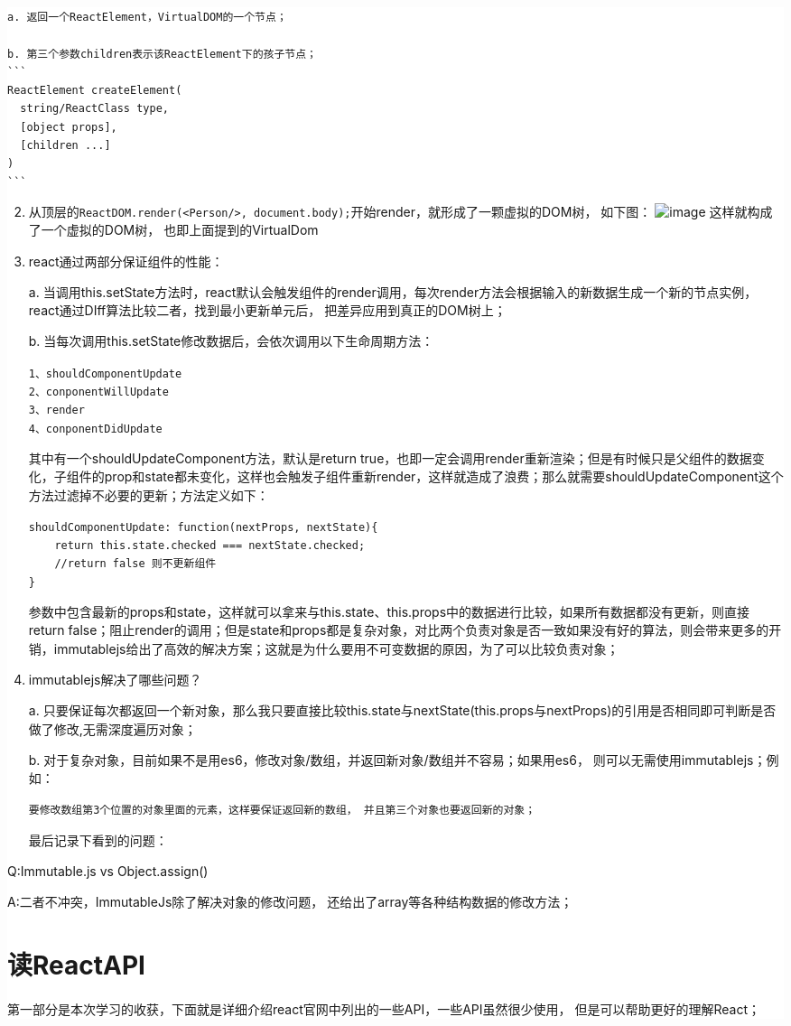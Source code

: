     a. 返回一个ReactElement，VirtualDOM的一个节点；
    
    b. 第三个参数children表示该ReactElement下的孩子节点；
    ```
    ReactElement createElement(
      string/ReactClass type,
      [object props],
      [children ...]
    )
    ```

2. 从顶层的`ReactDOM.render(<Person/>, document.body);`开始render，就形成了一颗虚拟的DOM树， 如下图：
![image](http://haitao.nos.netease.com/47aad28d8cbf461baacf1ddd9f47d00f.png)
这样就构成了一个虚拟的DOM树， 也即上面提到的VirtualDom

3. react通过两部分保证组件的性能：
    
    a. 当调用this.setState方法时，react默认会触发组件的render调用，每次render方法会根据输入的新数据生成一个新的节点实例，react通过DIff算法比较二者，找到最小更新单元后， 把差异应用到真正的DOM树上；

    b. 当每次调用this.setState修改数据后，会依次调用以下生命周期方法：
    ```
    1、shouldComponentUpdate
    2、conponentWillUpdate
    3、render
    4、conponentDidUpdate
    ```
    其中有一个shouldUpdateComponent方法，默认是return true，也即一定会调用render重新渲染；但是有时候只是父组件的数据变化，子组件的prop和state都未变化，这样也会触发子组件重新render，这样就造成了浪费；那么就需要shouldUpdateComponent这个方法过滤掉不必要的更新；方法定义如下：
    ```
    shouldComponentUpdate: function(nextProps, nextState){
        return this.state.checked === nextState.checked;
        //return false 则不更新组件
    }
    ```
    参数中包含最新的props和state，这样就可以拿来与this.state、this.props中的数据进行比较，如果所有数据都没有更新，则直接return false；阻止render的调用；但是state和props都是复杂对象，对比两个负责对象是否一致如果没有好的算法，则会带来更多的开销，immutablejs给出了高效的解决方案；这就是为什么要用不可变数据的原因，为了可以比较负责对象；
    
4. immutablejs解决了哪些问题？
    
    a. 只要保证每次都返回一个新对象，那么我只要直接比较this.state与nextState(this.props与nextProps)的引用是否相同即可判断是否做了修改,无需深度遍历对象；
    
    b. 对于复杂对象，目前如果不是用es6，修改对象/数组，并返回新对象/数组并不容易；如果用es6， 则可以无需使用immutablejs；例如：
    ```
    要修改数组第3个位置的对象里面的元素，这样要保证返回新的数组， 并且第三个对象也要返回新的对象；
    ```
    
   最后记录下看到的问题： 

Q:Immutable.js vs Object.assign()

A:二者不冲突，ImmutableJs除了解决对象的修改问题， 还给出了array等各种结构数据的修改方法；

# 读ReactAPI
第一部分是本次学习的收获，下面就是详细介绍react官网中列出的一些API，一些API虽然很少使用， 但是可以帮助更好的理解React；
